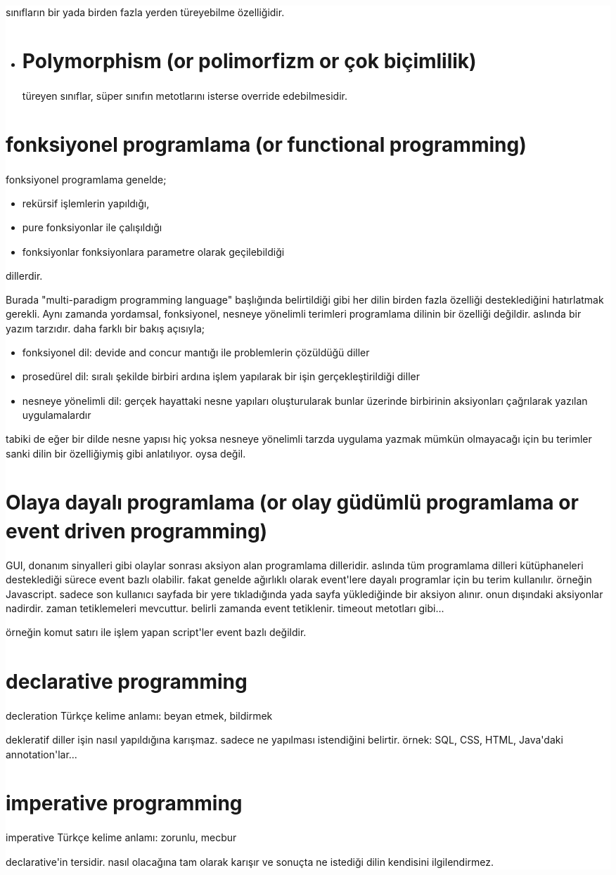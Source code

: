   sınıfların bir yada birden fazla yerden türeyebilme özelliğidir.

- # Polymorphism (or polimorfizm or çok biçimlilik)

  türeyen sınıflar, süper sınıfın metotlarını isterse override edebilmesidir.

# fonksiyonel programlama (or functional programming)

fonksiyonel programlama genelde;

- rekürsif işlemlerin yapıldığı,

- pure fonksiyonlar ile çalışıldığı

- fonksiyonlar fonksiyonlara parametre olarak geçilebildiği

dillerdir.

Burada "multi-paradigm programming language" başlığında belirtildiği gibi her dilin birden fazla özelliği desteklediğini hatırlatmak gerekli. Aynı zamanda yordamsal, fonksiyonel, nesneye yönelimli terimleri programlama dilinin bir özelliği değildir. aslında bir yazım tarzıdır. daha farklı bir bakış açısıyla;

- fonksiyonel dil: devide and concur mantığı ile problemlerin çözüldüğü diller

- prosedürel dil: sıralı şekilde birbiri ardına işlem yapılarak bir işin gerçekleştirildiği diller

- nesneye yönelimli dil: gerçek hayattaki nesne yapıları oluşturularak bunlar üzerinde birbirinin aksiyonları çağrılarak yazılan uygulamalardır

tabiki de eğer bir dilde nesne yapısı hiç yoksa nesneye yönelimli tarzda uygulama yazmak mümkün olmayacağı için bu terimler sanki dilin bir özelliğiymiş gibi anlatılıyor. oysa değil.

# Olaya dayalı programlama (or olay güdümlü programlama or event driven programming)

GUI, donanım sinyalleri gibi olaylar sonrası aksiyon alan programlama dilleridir. aslında tüm programlama dilleri kütüphaneleri desteklediği sürece event bazlı olabilir. fakat genelde ağırlıklı olarak event'lere dayalı programlar için bu terim kullanılır. örneğin Javascript. sadece son kullanıcı sayfada bir yere tıkladığında yada sayfa yüklediğinde bir aksiyon alınır. onun dışındaki aksiyonlar nadirdir. zaman tetiklemeleri mevcuttur. belirli zamanda event tetiklenir. timeout metotları gibi...

örneğin komut satırı ile işlem yapan script'ler event bazlı değildir.

# declarative programming

decleration Türkçe kelime anlamı: beyan etmek, bildirmek

dekleratif diller işin nasıl yapıldığına karışmaz. sadece ne yapılması istendiğini belirtir. örnek: SQL, CSS, HTML, Java'daki annotation'lar...

# imperative programming

imperative Türkçe kelime anlamı: zorunlu, mecbur

declarative'in tersidir. nasıl olacağına tam olarak karışır ve sonuçta ne istediği dilin kendisini ilgilendirmez.
